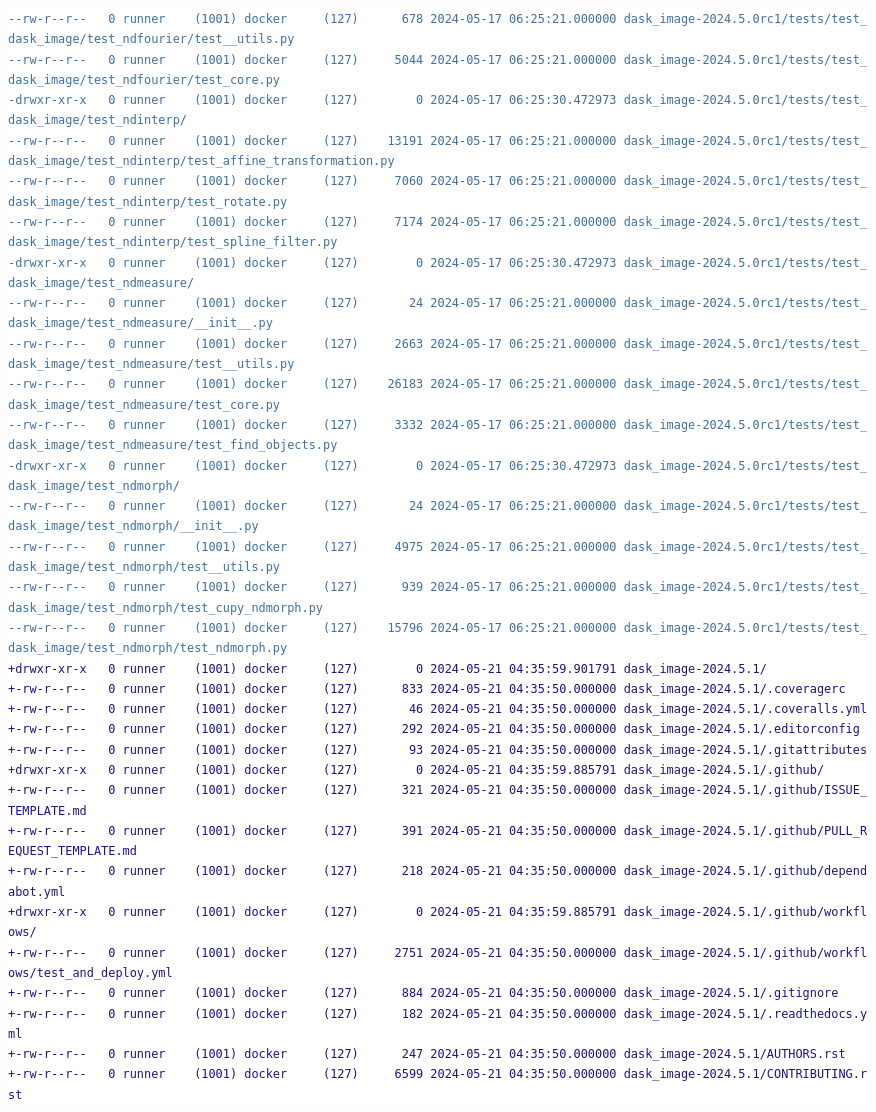 ```diff
--rw-r--r--   0 runner    (1001) docker     (127)      678 2024-05-17 06:25:21.000000 dask_image-2024.5.0rc1/tests/test_dask_image/test_ndfourier/test__utils.py
--rw-r--r--   0 runner    (1001) docker     (127)     5044 2024-05-17 06:25:21.000000 dask_image-2024.5.0rc1/tests/test_dask_image/test_ndfourier/test_core.py
-drwxr-xr-x   0 runner    (1001) docker     (127)        0 2024-05-17 06:25:30.472973 dask_image-2024.5.0rc1/tests/test_dask_image/test_ndinterp/
--rw-r--r--   0 runner    (1001) docker     (127)    13191 2024-05-17 06:25:21.000000 dask_image-2024.5.0rc1/tests/test_dask_image/test_ndinterp/test_affine_transformation.py
--rw-r--r--   0 runner    (1001) docker     (127)     7060 2024-05-17 06:25:21.000000 dask_image-2024.5.0rc1/tests/test_dask_image/test_ndinterp/test_rotate.py
--rw-r--r--   0 runner    (1001) docker     (127)     7174 2024-05-17 06:25:21.000000 dask_image-2024.5.0rc1/tests/test_dask_image/test_ndinterp/test_spline_filter.py
-drwxr-xr-x   0 runner    (1001) docker     (127)        0 2024-05-17 06:25:30.472973 dask_image-2024.5.0rc1/tests/test_dask_image/test_ndmeasure/
--rw-r--r--   0 runner    (1001) docker     (127)       24 2024-05-17 06:25:21.000000 dask_image-2024.5.0rc1/tests/test_dask_image/test_ndmeasure/__init__.py
--rw-r--r--   0 runner    (1001) docker     (127)     2663 2024-05-17 06:25:21.000000 dask_image-2024.5.0rc1/tests/test_dask_image/test_ndmeasure/test__utils.py
--rw-r--r--   0 runner    (1001) docker     (127)    26183 2024-05-17 06:25:21.000000 dask_image-2024.5.0rc1/tests/test_dask_image/test_ndmeasure/test_core.py
--rw-r--r--   0 runner    (1001) docker     (127)     3332 2024-05-17 06:25:21.000000 dask_image-2024.5.0rc1/tests/test_dask_image/test_ndmeasure/test_find_objects.py
-drwxr-xr-x   0 runner    (1001) docker     (127)        0 2024-05-17 06:25:30.472973 dask_image-2024.5.0rc1/tests/test_dask_image/test_ndmorph/
--rw-r--r--   0 runner    (1001) docker     (127)       24 2024-05-17 06:25:21.000000 dask_image-2024.5.0rc1/tests/test_dask_image/test_ndmorph/__init__.py
--rw-r--r--   0 runner    (1001) docker     (127)     4975 2024-05-17 06:25:21.000000 dask_image-2024.5.0rc1/tests/test_dask_image/test_ndmorph/test__utils.py
--rw-r--r--   0 runner    (1001) docker     (127)      939 2024-05-17 06:25:21.000000 dask_image-2024.5.0rc1/tests/test_dask_image/test_ndmorph/test_cupy_ndmorph.py
--rw-r--r--   0 runner    (1001) docker     (127)    15796 2024-05-17 06:25:21.000000 dask_image-2024.5.0rc1/tests/test_dask_image/test_ndmorph/test_ndmorph.py
+drwxr-xr-x   0 runner    (1001) docker     (127)        0 2024-05-21 04:35:59.901791 dask_image-2024.5.1/
+-rw-r--r--   0 runner    (1001) docker     (127)      833 2024-05-21 04:35:50.000000 dask_image-2024.5.1/.coveragerc
+-rw-r--r--   0 runner    (1001) docker     (127)       46 2024-05-21 04:35:50.000000 dask_image-2024.5.1/.coveralls.yml
+-rw-r--r--   0 runner    (1001) docker     (127)      292 2024-05-21 04:35:50.000000 dask_image-2024.5.1/.editorconfig
+-rw-r--r--   0 runner    (1001) docker     (127)       93 2024-05-21 04:35:50.000000 dask_image-2024.5.1/.gitattributes
+drwxr-xr-x   0 runner    (1001) docker     (127)        0 2024-05-21 04:35:59.885791 dask_image-2024.5.1/.github/
+-rw-r--r--   0 runner    (1001) docker     (127)      321 2024-05-21 04:35:50.000000 dask_image-2024.5.1/.github/ISSUE_TEMPLATE.md
+-rw-r--r--   0 runner    (1001) docker     (127)      391 2024-05-21 04:35:50.000000 dask_image-2024.5.1/.github/PULL_REQUEST_TEMPLATE.md
+-rw-r--r--   0 runner    (1001) docker     (127)      218 2024-05-21 04:35:50.000000 dask_image-2024.5.1/.github/dependabot.yml
+drwxr-xr-x   0 runner    (1001) docker     (127)        0 2024-05-21 04:35:59.885791 dask_image-2024.5.1/.github/workflows/
+-rw-r--r--   0 runner    (1001) docker     (127)     2751 2024-05-21 04:35:50.000000 dask_image-2024.5.1/.github/workflows/test_and_deploy.yml
+-rw-r--r--   0 runner    (1001) docker     (127)      884 2024-05-21 04:35:50.000000 dask_image-2024.5.1/.gitignore
+-rw-r--r--   0 runner    (1001) docker     (127)      182 2024-05-21 04:35:50.000000 dask_image-2024.5.1/.readthedocs.yml
+-rw-r--r--   0 runner    (1001) docker     (127)      247 2024-05-21 04:35:50.000000 dask_image-2024.5.1/AUTHORS.rst
+-rw-r--r--   0 runner    (1001) docker     (127)     6599 2024-05-21 04:35:50.000000 dask_image-2024.5.1/CONTRIBUTING.rst
```